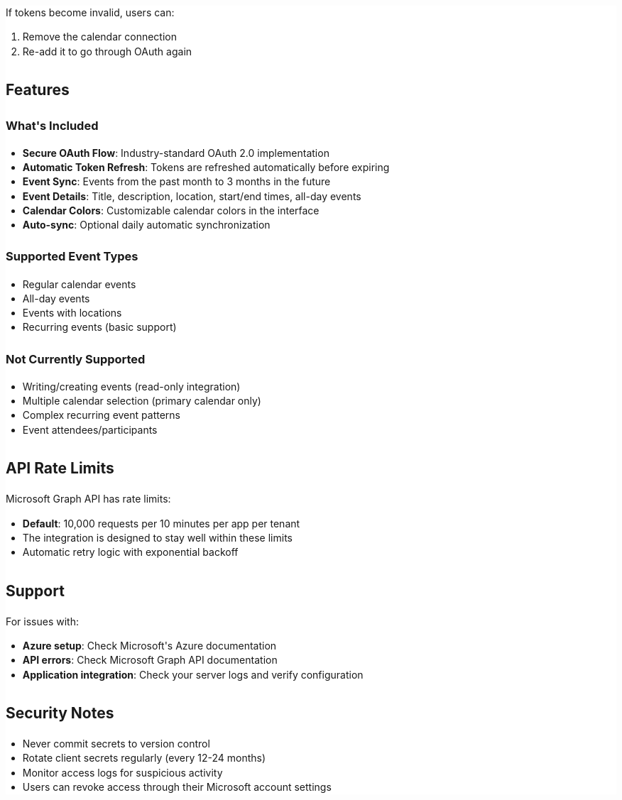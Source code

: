 If tokens become invalid, users can:
1. Remove the calendar connection
2. Re-add it to go through OAuth again

## Features

### What's Included
- **Secure OAuth Flow**: Industry-standard OAuth 2.0 implementation
- **Automatic Token Refresh**: Tokens are refreshed automatically before expiring
- **Event Sync**: Events from the past month to 3 months in the future
- **Event Details**: Title, description, location, start/end times, all-day events
- **Calendar Colors**: Customizable calendar colors in the interface
- **Auto-sync**: Optional daily automatic synchronization

### Supported Event Types
- Regular calendar events
- All-day events
- Events with locations
- Recurring events (basic support)

### Not Currently Supported
- Writing/creating events (read-only integration)
- Multiple calendar selection (primary calendar only)
- Complex recurring event patterns
- Event attendees/participants

## API Rate Limits

Microsoft Graph API has rate limits:
- **Default**: 10,000 requests per 10 minutes per app per tenant
- The integration is designed to stay well within these limits
- Automatic retry logic with exponential backoff

## Support

For issues with:
- **Azure setup**: Check Microsoft's Azure documentation
- **API errors**: Check Microsoft Graph API documentation
- **Application integration**: Check your server logs and verify configuration

## Security Notes

- Never commit secrets to version control
- Rotate client secrets regularly (every 12-24 months)
- Monitor access logs for suspicious activity
- Users can revoke access through their Microsoft account settings 